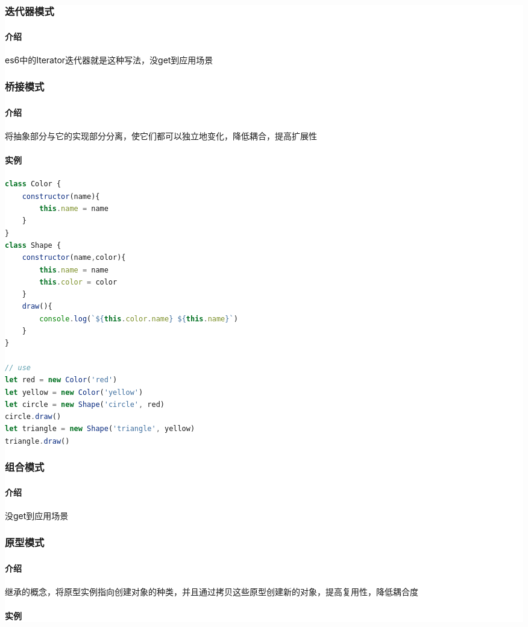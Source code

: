 ### 迭代器模式

#### 介绍

es6中的Iterator迭代器就是这种写法，没get到应用场景

### 桥接模式

#### 介绍

将抽象部分与它的实现部分分离，使它们都可以独立地变化，降低耦合，提高扩展性

#### 实例

```javascript
class Color {
    constructor(name){
        this.name = name
    }
}
class Shape {
    constructor(name,color){
        this.name = name
        this.color = color 
    }
    draw(){
        console.log(`${this.color.name} ${this.name}`)
    }
}

// use
let red = new Color('red')
let yellow = new Color('yellow')
let circle = new Shape('circle', red)
circle.draw()
let triangle = new Shape('triangle', yellow)
triangle.draw()
```

### 组合模式

#### 介绍

没get到应用场景

### 原型模式

#### 介绍

继承的概念，将原型实例指向创建对象的种类，并且通过拷贝这些原型创建新的对象，提高复用性，降低耦合度

#### 实例
